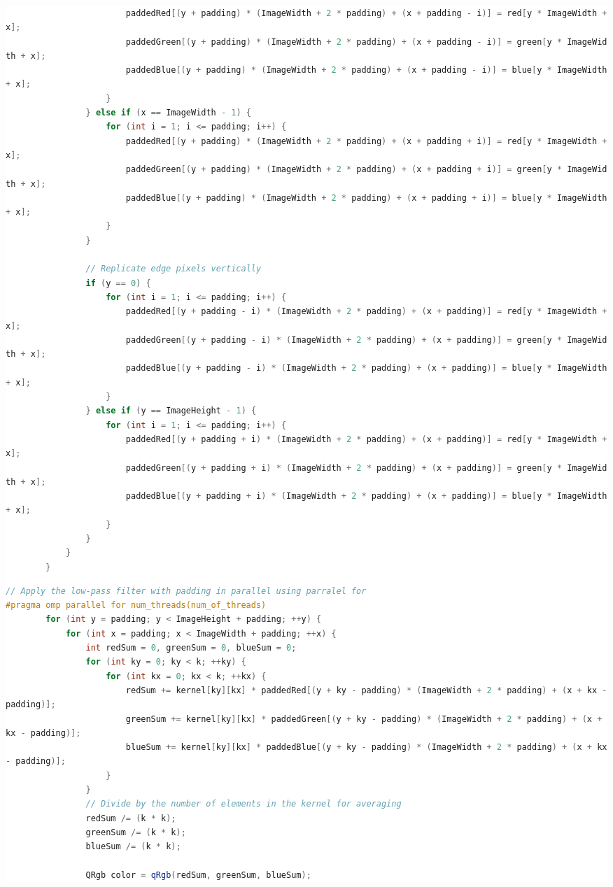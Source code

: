 ```c++
                        paddedRed[(y + padding) * (ImageWidth + 2 * padding) + (x + padding - i)] = red[y * ImageWidth + x];
                        paddedGreen[(y + padding) * (ImageWidth + 2 * padding) + (x + padding - i)] = green[y * ImageWidth + x];
                        paddedBlue[(y + padding) * (ImageWidth + 2 * padding) + (x + padding - i)] = blue[y * ImageWidth + x];
                    }
                } else if (x == ImageWidth - 1) {
                    for (int i = 1; i <= padding; i++) {
                        paddedRed[(y + padding) * (ImageWidth + 2 * padding) + (x + padding + i)] = red[y * ImageWidth + x];
                        paddedGreen[(y + padding) * (ImageWidth + 2 * padding) + (x + padding + i)] = green[y * ImageWidth + x];
                        paddedBlue[(y + padding) * (ImageWidth + 2 * padding) + (x + padding + i)] = blue[y * ImageWidth + x];
                    }
                }

                // Replicate edge pixels vertically
                if (y == 0) {
                    for (int i = 1; i <= padding; i++) {
                        paddedRed[(y + padding - i) * (ImageWidth + 2 * padding) + (x + padding)] = red[y * ImageWidth + x];
                        paddedGreen[(y + padding - i) * (ImageWidth + 2 * padding) + (x + padding)] = green[y * ImageWidth + x];
                        paddedBlue[(y + padding - i) * (ImageWidth + 2 * padding) + (x + padding)] = blue[y * ImageWidth + x];
                    }
                } else if (y == ImageHeight - 1) {
                    for (int i = 1; i <= padding; i++) {
                        paddedRed[(y + padding + i) * (ImageWidth + 2 * padding) + (x + padding)] = red[y * ImageWidth + x];
                        paddedGreen[(y + padding + i) * (ImageWidth + 2 * padding) + (x + padding)] = green[y * ImageWidth + x];
                        paddedBlue[(y + padding + i) * (ImageWidth + 2 * padding) + (x + padding)] = blue[y * ImageWidth + x];
                    }
                }
            }
        }
```
```c++
// Apply the low-pass filter with padding in parallel using parralel for
#pragma omp parallel for num_threads(num_of_threads)
        for (int y = padding; y < ImageHeight + padding; ++y) {
            for (int x = padding; x < ImageWidth + padding; ++x) {
                int redSum = 0, greenSum = 0, blueSum = 0;
                for (int ky = 0; ky < k; ++ky) {
                    for (int kx = 0; kx < k; ++kx) {
                        redSum += kernel[ky][kx] * paddedRed[(y + ky - padding) * (ImageWidth + 2 * padding) + (x + kx - padding)];
                        greenSum += kernel[ky][kx] * paddedGreen[(y + ky - padding) * (ImageWidth + 2 * padding) + (x + kx - padding)];
                        blueSum += kernel[ky][kx] * paddedBlue[(y + ky - padding) * (ImageWidth + 2 * padding) + (x + kx - padding)];
                    }
                }
                // Divide by the number of elements in the kernel for averaging
                redSum /= (k * k);
                greenSum /= (k * k);
                blueSum /= (k * k);

                QRgb color = qRgb(redSum, greenSum, blueSum);
```